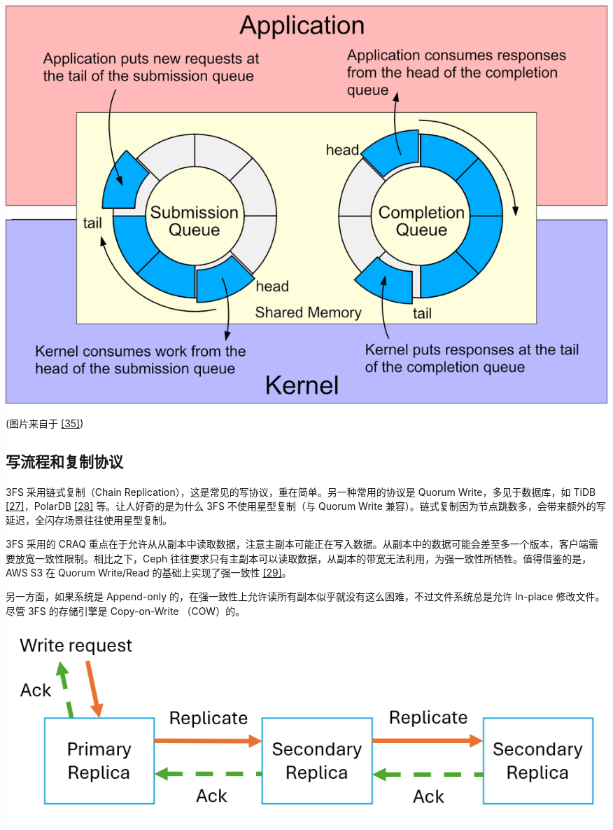 ![Introduction to io_uring](./images/3fs-io_uring-intro.png)

(图片来自于 [[35]](.))

## 写流程和复制协议

3FS 采用链式复制（Chain Replication），这是常见的写协议，重在简单。另一种常用的协议是 Quorum Write，多见于数据库，如 TiDB [[27]](.)，PolarDB [[28]](.) 等。让人好奇的是为什么 3FS 不使用星型复制（与 Quorum Write 兼容）。链式复制因为节点跳数多，会带来额外的写延迟，全闪存场景往往使用星型复制。

3FS 采用的 CRAQ 重点在于允许从从副本中读取数据，注意主副本可能正在写入数据。从副本中的数据可能会差至多一个版本，客户端需要放宽一致性限制。相比之下，Ceph 往往要求只有主副本可以读取数据，从副本的带宽无法利用，为强一致性所牺牲。值得借鉴的是，AWS S3 在 Quorum Write/Read 的基础上实现了强一致性 [[29]](.)。

另一方面，如果系统是 Append-only 的，在强一致性上允许读所有副本似乎就没有这么困难，不过文件系统总是允许 In-place 修改文件。尽管 3FS 的存储引擎是 Copy-on-Write （COW）的。

![Chain replication](./images/3fs-chain-replication-simple.png)

